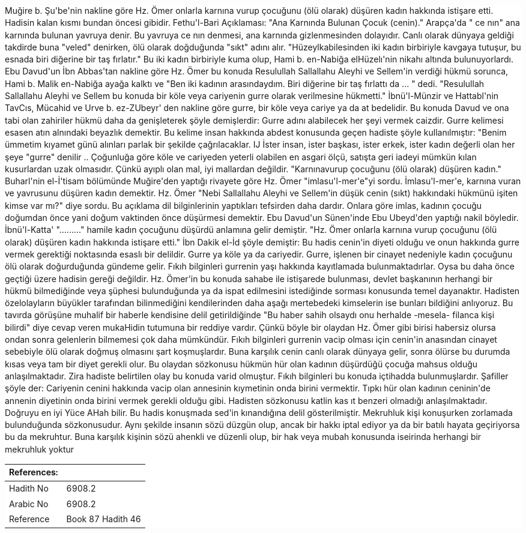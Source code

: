 Muğire b. Şu'be'nin nakline göre Hz. Ömer onlarla karnına vurup çocuğunu (ölü olarak) düşüren kadın hakkında istişare etti. Hadisin kalan kısmı bundan öncesi gibidir. Fethu'l-Bari Açıklaması: "Ana Karnında Bulunan Çocuk (cenin)." Arapça'da " ce nın" ana karnında bulunan yavruya denir. Bu yavruya ce nın denmesi, ana karnında gizlenmesinden dolayıdır. Canlı olarak dünyaya geldiği takdirde buna "veled" denirken, ölü olarak doğduğunda "sıkt" adını alır. "Hüzeylkabilesinden iki kadın birbiriyle kavgaya tutuşur, bu esnada biri diğerine bir taş fırlatır." Bu iki kadın birbiriyle kuma olup, Hami b. en-Nabiğa elHüzelı'nin nikahı altında bulunuyorlardı. Ebu Davud'un İbn Abbas'tan nakline göre Hz. Ömer bu konuda Resulullah Sallallahu Aleyhi ve Sellem'in verdiği hükmü sorunca, Hami b. Malik en-Nabiğa ayağa kalktı ve "Ben iki kadının arasındaydım. Biri diğerine bir taş fırlattı da ... " dedi. "Resulullah Sallallahu Aleyhi ve Sellem bu konuda bir köle veya cariyenin gurre olarak verilmesine hükmetti." İbnü'l-Münzir ve Hattabl'nin TavCıs, Mücahid ve Urve b. ez-ZUbeyr' den nakline göre gurre, bir köle veya cariye ya da at bedelidir. Bu konuda Davud ve ona tabi olan zahiriler hükmü daha da genişleterek şöyle demişlerdir: Gurre adını alabilecek her şeyi vermek caizdir. Gurre kelimesi esasen atın alnındaki beyazlık demektir. Bu kelime insan hakkında abdest konusunda geçen hadiste şöyle kullanılmıştır: "Benim ümmetim kıyamet günü alınları parlak bir şekilde çağrılacaklar. IJ İster insan, ister başkası, ister erkek, ister kadın değerli olan her şeye "gurre" denilir .. Çoğunluğa göre köle ve cariyeden yeterli olabilen en asgari ölçü, satışta geri iadeyi mümkün kılan kusurlardan uzak olmasıdır. Çünkü ayıplı olan mal, iyi mallardan değildir. "Karnınavurup çocuğunu (ölü olarak) düşüren kadın." Buharl'nin el-İ'tisam bölümünde Muğire'den yaptığı rivayete göre Hz. Ömer "imlasu'l-mer'e"yi sordu. İmlasu'l-mer'e, karnına vuran ve yavrusunu düşüren kadın demektir. Hz. Ömer "Nebi Sallallahu Aleyhi ve Sellem'in düşük cenin (sıkt) hakkındaki hükmünü işiten kimse var mı?" diye sordu. Bu açıklama dil bilginlerinin yaptıkları tefsirden daha dardır. Onlara göre imlas, kadının çocuğu doğumdan önce yani doğum vaktinden önce düşürmesi demektir. Ebu Davud'un Sünen'inde Ebu Ubeyd'den yaptığı nakil böyledir. İbnü'l-Katta' "........." hamile kadın çocuğunu düşürdü anlamına gelir demiştir. "Hz. Ömer onlarla karnına vurup çocuğunu (ölü olarak) düşüren kadın hakkında istişare etti." İbn Dakik el-İd şöyle demiştir: Bu hadis cenin'in diyeti olduğu ve onun hakkında gurre vermek gerektiği noktasında esaslı bir delildir. Gurre ya köle ya da cariyedir. Gurre, işlenen bir cinayet nedeniyle kadın çocuğunu ölü olarak doğurduğunda gündeme gelir. Fıkıh bilginleri gurrenin yaşı hakkında kayıtlamada bulunmaktadırlar. Oysa bu daha önce geçtiği üzere hadisin gereği değildir. Hz. Ömer'in bu konuda sahabe ile istişarede bulunması, devlet başkanının herhangi bir hükmü bilmediğinde veya şüphesi bulunduğunda ya da ispat edilmesini istediğinde sorması konusunda temel dayanaktır. Hadisten özelolayların büyükler tarafından bilinmediğini kendilerinden daha aşağı mertebedeki kimselerin ise bunları bildiğini anlıyoruz. Bu tavırda görüşüne muhalif bir haberle kendisine delil getirildiğinde "Bu haber sahih olsaydı onu herhalde -mesela- filanca kişi bilirdi" diye cevap veren mukaHidin tutumuna bir reddiye vardır. Çünkü böyle bir olaydan Hz. Ömer gibi birisi habersiz olursa ondan sonra gelenlerin bilmemesi çok daha mümkündür. Fıkıh bilginleri gurrenin vacip olması için cenin'in anasından cinayet sebebiyle ölü olarak doğmuş olmasını şart koşmuşlardır. Buna karşılık cenin canlı olarak dünyaya gelir, sonra ölürse bu durumda kısas veya tam bir diyet gerekli olur. Bu olaydan sözkonusu hükmün hür olan kadının düşürdüğü çocuğa mahsus olduğu anlaşılmaktadır. Zira hadiste belirtilen olay bu konuda varid olmuştur. Fıkıh bilginleri bu konuda içtihadda bulunmuşlardır. Şafiller şöyle der: Cariyenin cenini hakkında vacip olan annesinin kıymetinin onda birini vermektir. Tıpkı hür olan kadının ceninin'de annenin diyetinin onda birini vermek gerekli olduğu gibi. Hadisten sözkonusu katlin kas ıt benzeri olmadığı anlaşılmaktadır. Doğruyu en iyi Yüce AHah bilir. Bu hadis konuşmada sed'in kınandığına delil gösterilmiştir. Mekruhluk kişi konuşurken zorlamada bulunduğunda sözkonusudur. Aynı şekilde insanın sözü düzgün olup, ancak bir hakkı iptal ediyor ya da bir batılı hayata geçiriyorsa bu da mekruhtur. Buna karşılık kişinin sözü ahenkli ve düzenli olup, bir hak veya mubah konusunda iseirinda herhangi bir mekruhluk yoktur
</div>
<div style={{backgroundColor:'#f8f9fa',padding:20, marginBottom: 10}}><table> <thead> <tr> <th>References:</th> <th></th> </tr> </thead> <tbody><tr><td>Hadith No</td><td>6908.2</td></tr><tr><td>Arabic No</td><td>6908.2</td></tr><tr><td>Reference</td><td>Book 87 Hadith 46</td></tr></tbody></table></div>
